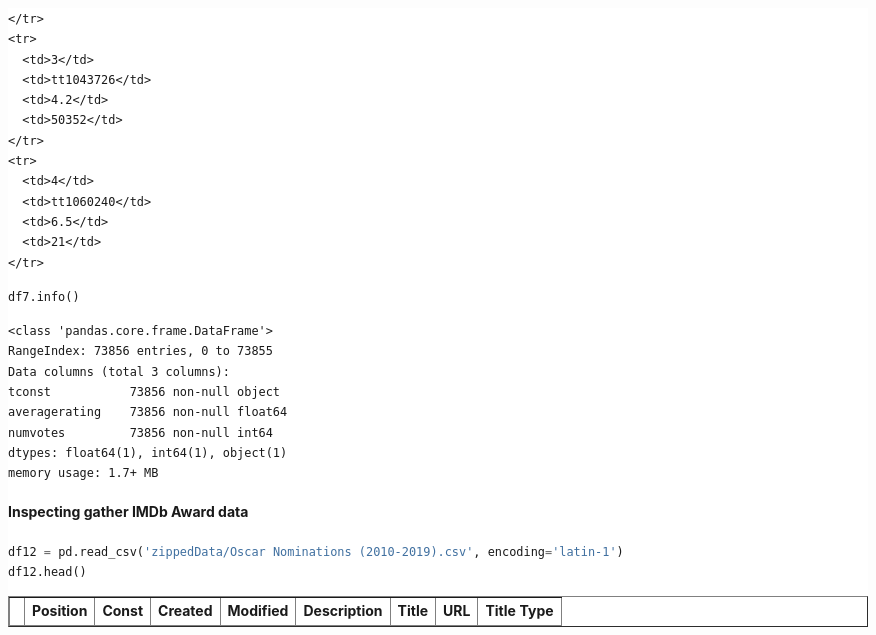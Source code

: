     </tr>
    <tr>
      <td>3</td>
      <td>tt1043726</td>
      <td>4.2</td>
      <td>50352</td>
    </tr>
    <tr>
      <td>4</td>
      <td>tt1060240</td>
      <td>6.5</td>
      <td>21</td>
    </tr>
  </tbody>
</table>
</div>




```python
df7.info()
```

    <class 'pandas.core.frame.DataFrame'>
    RangeIndex: 73856 entries, 0 to 73855
    Data columns (total 3 columns):
    tconst           73856 non-null object
    averagerating    73856 non-null float64
    numvotes         73856 non-null int64
    dtypes: float64(1), int64(1), object(1)
    memory usage: 1.7+ MB


#### Inspecting gather IMDb Award data


```python
df12 = pd.read_csv('zippedData/Oscar Nominations (2010-2019).csv', encoding='latin-1')
df12.head()
```




<div>
<style scoped>
    .dataframe tbody tr th:only-of-type {
        vertical-align: middle;
    }

    .dataframe tbody tr th {
        vertical-align: top;
    }

    .dataframe thead th {
        text-align: right;
    }
</style>
<table border="1" class="dataframe">
  <thead>
    <tr style="text-align: right;">
      <th></th>
      <th>Position</th>
      <th>Const</th>
      <th>Created</th>
      <th>Modified</th>
      <th>Description</th>
      <th>Title</th>
      <th>URL</th>
      <th>Title Type</th>